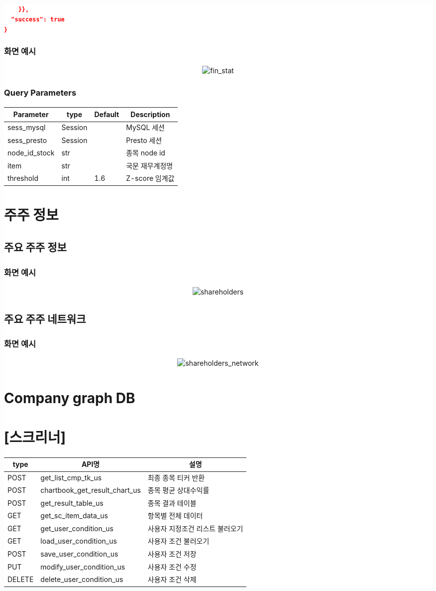 ```json
    }},
  "success": true
}
```

### 화면 예시
<p align="center"><img src="/Users/yeseul/PycharmProjects/slate/source/images/fin_stat.png" width=700 alt="fin_stat"></p>

### Query Parameters

 Parameter     | type    | Default | Description 
---------------|---------|---------|-------------
 sess_mysql    | Session |         | MySQL 세션    
 sess_presto   | Session |         | Presto 세션   
 node_id_stock | str     |         | 종목 node id  
 item          | str     |         | 국문 재무계정명    
 threshold     | int     | 1.6     | Z-score 임계값 


# 주주 정보

## 주요 주주 정보

### 화면 예시
<p align="center"><img src="/Users/yeseul/PycharmProjects/slate/source/images/shareholders.png" width=700 alt="shareholders"></p>


## 주요 주주 네트워크

### 화면 예시
<p align="center"><img src="/Users/yeseul/PycharmProjects/slate/source/images/shareholders_network.png" width=700 alt="shareholders_network"></p>


# Company graph DB


# [스크리너]

 type   | API명                          | 설명          
--------|-------------------------------|-------------
 POST   | get_list_cmp_tk_us            | 최종 종목 티커 반환 
 POST   | chartbook_get_result_chart_us | 종목 평균 상대수익률 
 POST   | get_result_table_us           | 종목 결과 테이블   
 GET    | get_sc_item_data_us           | 항목별 전체 데이터  
 GET    | get_user_condition_us         | 사용자 지정조건 리스트 불러오기
 GET    | load_user_condition_us        | 사용자 조건 불러오기
 POST   | save_user_condition_us        | 사용자 조건 저장
 PUT    | modify_user_condition_us      | 사용자 조건 수정
 DELETE | delete_user_condition_us      | 사용자 조건 삭제
